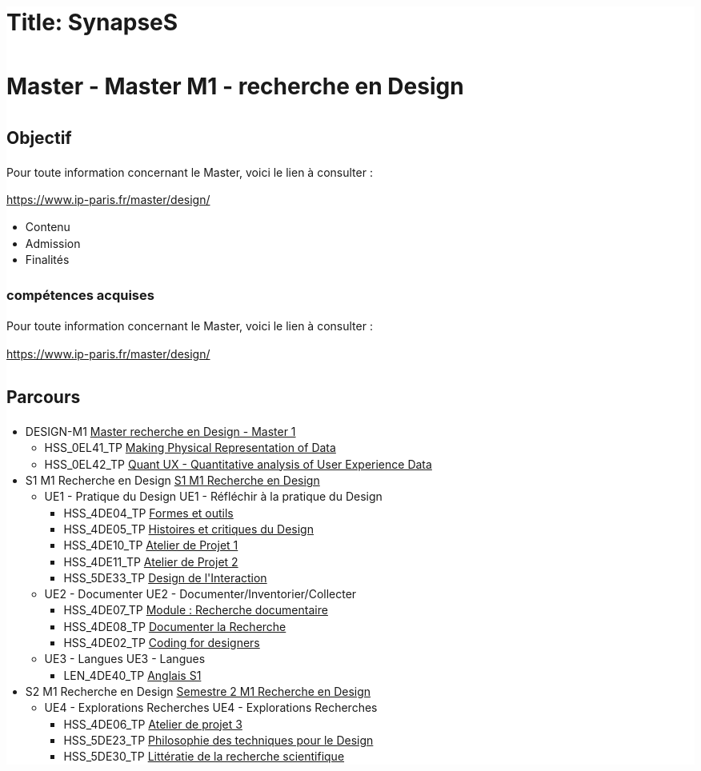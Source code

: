 # Title: SynapseS

#  [ ](/catalogue/2024-2025) Master \- Master M1 - recherche en Design

##

## Objectif

Pour toute information concernant le Master, voici le lien à consulter :

<https://www.ip-paris.fr/master/design/>

  * Contenu
  * Admission
  * Finalités

### compétences acquises

Pour toute information concernant le Master, voici le lien à consulter :

https://www.ip-paris.fr/master/design/

##  Parcours

  * DESIGN-M1 [Master recherche en Design - Master 1](/catalogue/2024-2025/parcours/3006/DESIGN-M1-master-recherche-en-design-master-1?from=D2064)
    * HSS_0EL41_TP [Making Physical Representation of Data](/catalogue/2024-2025/ue/13604/HSS-0EL41-TP-making-physical-representation-of-data?from=D2064)
    * HSS_0EL42_TP [Quant UX - Quantitative analysis of User Experience Data](/catalogue/2024-2025/ue/2605/HSS-0EL42-TP-quant-ux-quantitative-analysis-of-user-experience-data?from=D2064)
  * S1 M1 Recherche en Design [S1 M1 Recherche en Design](/catalogue/2024-2025/parcours/5186/S1-M1-RECHERCHE-EN-DESIGN-s1-m1-recherche-en-design?from=D2064)
    * UE1 - Pratique du Design UE1 - Réfléchir à la pratique du Design
      * HSS_4DE04_TP [Formes et outils](/catalogue/2024-2025/ue/22113/HSS-4DE04-TP-formes-et-outils?from=D2064)
      * HSS_4DE05_TP [Histoires et critiques du Design](/catalogue/2024-2025/ue/22114/HSS-4DE05-TP-histoires-et-critiques-du-design?from=D2064)
      * HSS_4DE10_TP [Atelier de Projet 1](/catalogue/2024-2025/ue/22115/HSS-4DE10-TP-atelier-de-projet-1?from=D2064)
      * HSS_4DE11_TP [Atelier de Projet 2](/catalogue/2024-2025/ue/22116/HSS-4DE11-TP-atelier-de-projet-2?from=D2064)
      * HSS_5DE33_TP [Design de l'Interaction](/catalogue/2024-2025/ue/24846/HSS-5DE33-TP-design-de-l-interaction?from=D2064)
    * UE2 - Documenter UE2 - Documenter/Inventorier/Collecter
      * HSS_4DE07_TP [Module : Recherche documentaire](/catalogue/2024-2025/ue/19402/HSS-4DE07-TP-module-recherche-documentaire?from=D2064)
      * HSS_4DE08_TP [Documenter la Recherche](/catalogue/2024-2025/ue/19403/HSS-4DE08-TP-documenter-la-recherche?from=D2064)
      * HSS_4DE02_TP [Coding for designers](/catalogue/2024-2025/ue/15251/HSS-4DE02-TP-coding-for-designers?from=D2064)
    * UE3 - Langues UE3 - Langues
      * LEN_4DE40_TP [Anglais S1](/catalogue/2024-2025/ue/19404/LEN-4DE40-TP-anglais-s1?from=D2064)
  * S2 M1 Recherche en Design [Semestre 2 M1 Recherche en Design](/catalogue/2024-2025/parcours/5190/S2-M1-RECHERCHE-EN-DESIGN-semestre-2-m1-recherche-en-design?from=D2064)
    * UE4 - Explorations Recherches UE4 - Explorations Recherches
      * HSS_4DE06_TP [Atelier de projet 3](/catalogue/2024-2025/ue/19401/HSS-4DE06-TP-atelier-de-projet-3?from=D2064)
      * HSS_5DE23_TP [Philosophie des techniques pour le Design](/catalogue/2024-2025/ue/22112/HSS-5DE23-TP-philosophie-des-techniques-pour-le-design?from=D2064)
      * HSS_5DE30_TP [Littératie de la recherche scientifique](/catalogue/2024-2025/ue/19407/HSS-5DE30-TP-litteratie-de-la-recherche-scientifique?from=D2064)